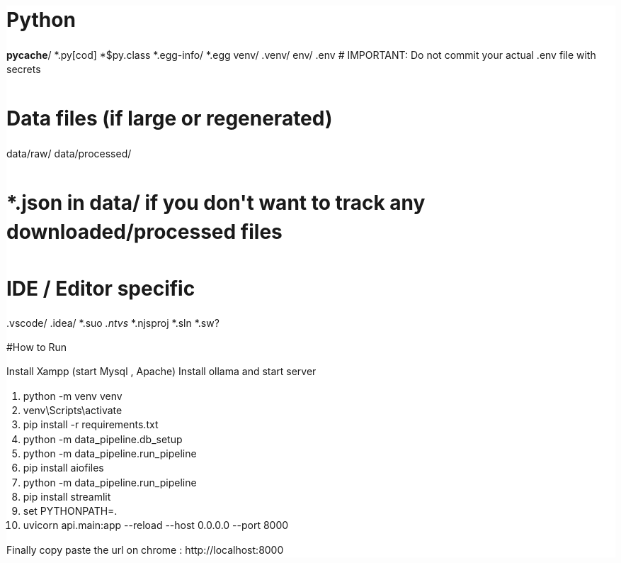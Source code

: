 # Python
__pycache__/
*.py[cod]
*$py.class
*.egg-info/
*.egg
venv/
.venv/
env/
.env # IMPORTANT: Do not commit your actual .env file with secrets

# Data files (if large or regenerated)
data/raw/
data/processed/
# *.json in data/ if you don't want to track any downloaded/processed files

# IDE / Editor specific
.vscode/
.idea/
*.suo
*.ntvs*
*.njsproj
*.sln
*.sw?


#How to Run 

Install Xampp (start Mysql , Apache)
Install ollama and start server 

1. python -m venv venv
2. venv\Scripts\activate
3. pip install -r requirements.txt
4. python -m data_pipeline.db_setup
5. python -m data_pipeline.run_pipeline
6. pip install aiofiles
7. python -m data_pipeline.run_pipeline
8. pip install streamlit
9. set PYTHONPATH=.
10. uvicorn api.main:app --reload --host 0.0.0.0 --port 8000

Finally copy paste the url on chrome  :   http://localhost:8000
